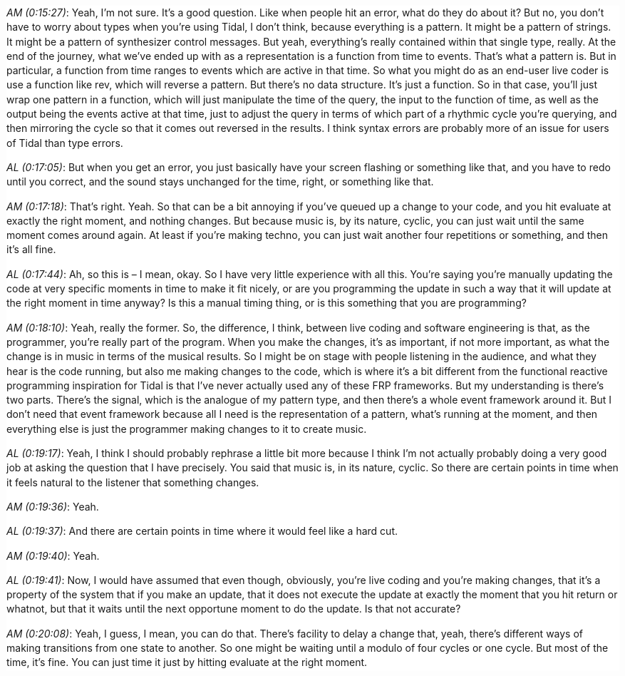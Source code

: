 *AM (0:15:27)*: Yeah, I’m not sure. It’s a good question. Like when people hit an error, what do they do about it? But no, you don’t have to worry about types when you’re using Tidal, I don’t think, because everything is a pattern. It might be a pattern of strings. It might be a pattern of synthesizer control messages. But yeah, everything’s really contained within that single type, really. At the end of the journey, what we’ve ended up with as a representation is a function from time to events. That’s what a pattern is. But in particular, a function from time ranges to events which are active in that time. So what you might do as an end-user live coder is use a function like rev, which will reverse a pattern. But there’s no data structure. It’s just a function. So in that case, you’ll just wrap one pattern in a function, which will just manipulate the time of the query, the input to the function of time, as well as the output being the events active at that time, just to adjust the query in terms of which part of a rhythmic cycle you’re querying, and then mirroring the cycle so that it comes out reversed in the results. I think syntax errors are probably more of an issue for users of Tidal than type errors. 

*AL (0:17:05)*: But when you get an error, you just basically have your screen flashing or something like that, and you have to redo until you correct, and the sound stays unchanged for the time, right, or something like that.

*AM (0:17:18)*: That’s right. Yeah. So that can be a bit annoying if you’ve queued up a change to your code, and you hit evaluate at exactly the right moment, and nothing changes. But because music is, by its nature, cyclic, you can just wait until the same moment comes around again. At least if you’re making techno, you can just wait another four repetitions or something, and then it’s all fine.

*AL (0:17:44)*: Ah, so this is – I mean, okay. So I have very little experience with all this. You’re saying you’re manually updating the code at very specific moments in time to make it fit nicely, or are you programming the update in such a way that it will update at the right moment in time anyway? Is this a manual timing thing, or is this something that you are programming?

*AM (0:18:10)*: Yeah, really the former. So, the difference, I think, between live coding and software engineering is that, as the programmer, you’re really part of the program. When you make the changes, it’s as important, if not more important, as what the change is in music in terms of the musical results. So I might be on stage with people listening in the audience, and what they hear is the code running, but also me making changes to the code, which is where it’s a bit different from the functional reactive programming inspiration for Tidal is that I’ve never actually used any of these FRP frameworks. But my understanding is there’s two parts. There’s the signal, which is the analogue of my pattern type, and then there’s a whole event framework around it. But I don’t need that event framework because all I need is the representation of a pattern, what’s running at the moment, and then everything else is just the programmer making changes to it to create music.

*AL (0:19:17)*: Yeah, I think I should probably rephrase a little bit more because I think I’m not actually probably doing a very good job at asking the question that I have precisely. You said that music is, in its nature, cyclic. So there are certain points in time when it feels natural to the listener that something changes. 

*AM (0:19:36)*: Yeah.

*AL (0:19:37)*: And there are certain points in time where it would feel like a hard cut.

*AM (0:19:40)*: Yeah. 

*AL (0:19:41)*: Now, I would have assumed that even though, obviously, you’re live coding and you’re making changes, that it’s a property of the system that if you make an update, that it does not execute the update at exactly the moment that you hit return or whatnot, but that it waits until the next opportune moment to do the update. Is that not accurate?

*AM (0:20:08)*: Yeah, I guess, I mean, you can do that. There’s facility to delay a change that, yeah, there’s different ways of making transitions from one state to another. So one might be waiting until a modulo of four cycles or one cycle. But most of the time, it’s fine. You can just time it just by hitting evaluate at the right moment. 
